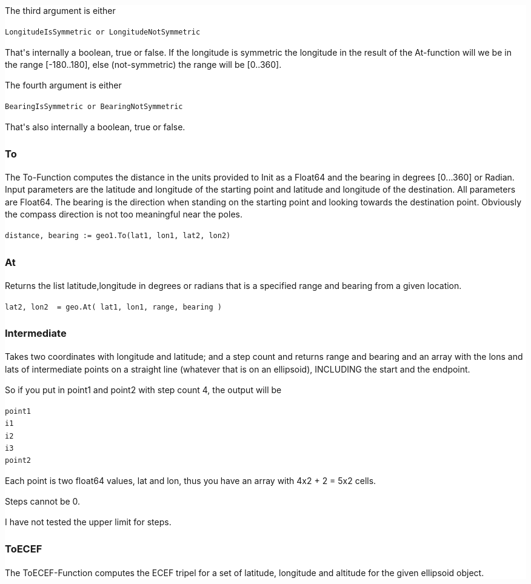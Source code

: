 The third argument is either

	LongitudeIsSymmetric or LongitudeNotSymmetric

That's internally a boolean, true or false. If the longitude is symmetric the
longitude in the result of the At-function will we be in the range [-180..180],
else (not-symmetric) the range will be [0..360].

The fourth argument is either

	BearingIsSymmetric or BearingNotSymmetric

That's also internally a boolean, true or false.

### To

The To-Function computes the distance in the units provided to Init as a Float64 and the bearing in degrees [0...360]
or Radian. Input parameters are the latitude and longitude of the starting point and
latitude and longitude of the destination. All parameters are Float64. The bearing is 
the direction when standing on the starting point and looking towards the destination point.
Obviously the compass direction is not too meaningful near the poles.

	distance, bearing := geo1.To(lat1, lon1, lat2, lon2)

### At

Returns the list latitude,longitude in degrees or radians that is a
specified range and bearing from a given location.

	lat2, lon2  = geo.At( lat1, lon1, range, bearing )

### Intermediate

Takes two coordinates with longitude and latitude; and a step count and 
returns range and bearing and an array with the lons and lats of intermediate
points on a straight line (whatever that is on an ellipsoid), INCLUDING the
start and the endpoint.

So if you put in point1 and point2 with step count 4, the output will be

	point1
	i1
	i2
	i3
	point2

Each point is two float64 values, lat and lon, thus you have an array
with 4x2 + 2 = 5x2 cells.

Steps cannot be 0.

I have not tested the upper limit for steps.

### ToECEF

The ToECEF-Function computes the ECEF tripel for a set of 
latitude, longitude and altitude for the given ellipsoid object.

